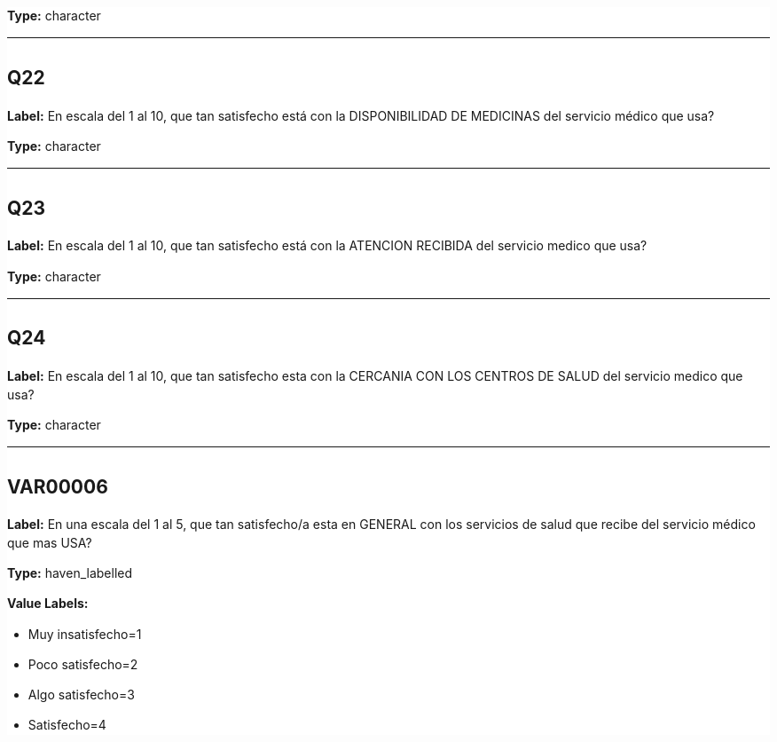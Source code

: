 **Type:** character



---


## Q22

**Label:** En escala del 1 al 10, que tan satisfecho está con la DISPONIBILIDAD DE MEDICINAS del servicio médico que usa?

**Type:** character



---


## Q23

**Label:** En escala del 1 al 10, que tan satisfecho está con la ATENCION RECIBIDA del servicio medico que usa?

**Type:** character



---


## Q24

**Label:** En escala del 1 al 10, que tan satisfecho esta con la CERCANIA CON LOS CENTROS DE SALUD del servicio medico que usa?

**Type:** character



---


## VAR00006

**Label:** En una escala del 1 al 5, que tan satisfecho/a esta en GENERAL con los servicios de salud que recibe del servicio médico que mas USA?

**Type:** haven_labelled


**Value Labels:**


-  Muy insatisfecho=1 

-  Poco satisfecho=2 

-  Algo satisfecho=3 

-  Satisfecho=4 

